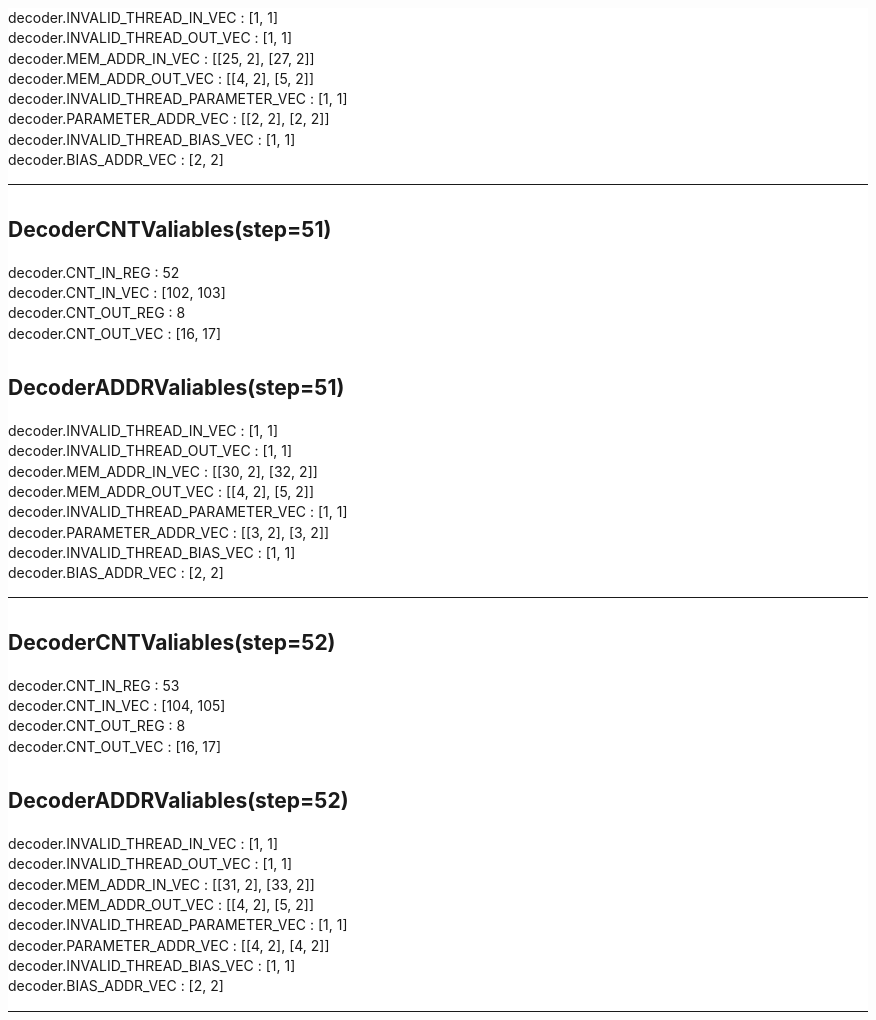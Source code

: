 decoder.INVALID_THREAD_IN_VEC : [1, 1]  
decoder.INVALID_THREAD_OUT_VEC : [1, 1]  
decoder.MEM_ADDR_IN_VEC : [[25, 2], [27, 2]]  
decoder.MEM_ADDR_OUT_VEC : [[4, 2], [5, 2]]  
decoder.INVALID_THREAD_PARAMETER_VEC : [1, 1]  
decoder.PARAMETER_ADDR_VEC : [[2, 2], [2, 2]]  
decoder.INVALID_THREAD_BIAS_VEC : [1, 1]  
decoder.BIAS_ADDR_VEC : [2, 2]  

***

## DecoderCNTValiables(step=51)  

decoder.CNT_IN_REG : 52  
decoder.CNT_IN_VEC : [102, 103]  
decoder.CNT_OUT_REG : 8  
decoder.CNT_OUT_VEC : [16, 17]  

## DecoderADDRValiables(step=51)  

decoder.INVALID_THREAD_IN_VEC : [1, 1]  
decoder.INVALID_THREAD_OUT_VEC : [1, 1]  
decoder.MEM_ADDR_IN_VEC : [[30, 2], [32, 2]]  
decoder.MEM_ADDR_OUT_VEC : [[4, 2], [5, 2]]  
decoder.INVALID_THREAD_PARAMETER_VEC : [1, 1]  
decoder.PARAMETER_ADDR_VEC : [[3, 2], [3, 2]]  
decoder.INVALID_THREAD_BIAS_VEC : [1, 1]  
decoder.BIAS_ADDR_VEC : [2, 2]  

***

## DecoderCNTValiables(step=52)  

decoder.CNT_IN_REG : 53  
decoder.CNT_IN_VEC : [104, 105]  
decoder.CNT_OUT_REG : 8  
decoder.CNT_OUT_VEC : [16, 17]  

## DecoderADDRValiables(step=52)  

decoder.INVALID_THREAD_IN_VEC : [1, 1]  
decoder.INVALID_THREAD_OUT_VEC : [1, 1]  
decoder.MEM_ADDR_IN_VEC : [[31, 2], [33, 2]]  
decoder.MEM_ADDR_OUT_VEC : [[4, 2], [5, 2]]  
decoder.INVALID_THREAD_PARAMETER_VEC : [1, 1]  
decoder.PARAMETER_ADDR_VEC : [[4, 2], [4, 2]]  
decoder.INVALID_THREAD_BIAS_VEC : [1, 1]  
decoder.BIAS_ADDR_VEC : [2, 2]  

***
